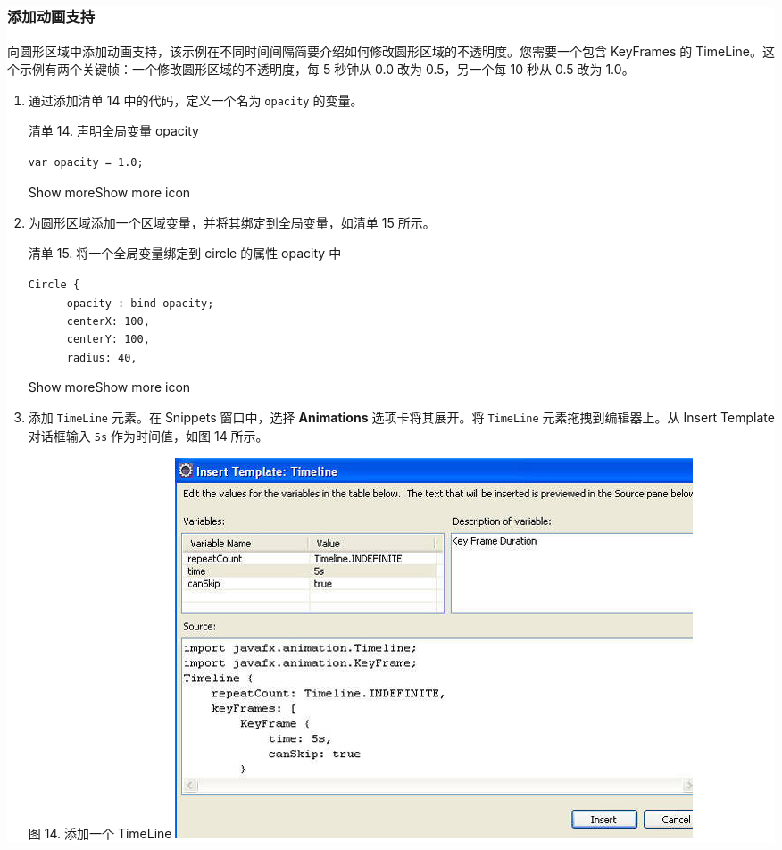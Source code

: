 
### 添加动画支持

向圆形区域中添加动画支持，该示例在不同时间间隔简要介绍如何修改圆形区域的不透明度。您需要一个包含 KeyFrames 的 TimeLine。这个示例有两个关键帧：一个修改圆形区域的不透明度，每 5 秒钟从 0.0 改为 0.5，另一个每 10 秒从 0.5 改为 1.0。

1. 通过添加清单 14 中的代码，定义一个名为 `opacity` 的变量。

    清单 14\. 声明全局变量 opacity





    ```
    var opacity = 1.0;

    ```





    Show moreShow more icon

2. 为圆形区域添加一个区域变量，并将其绑定到全局变量，如清单 15 所示。

    清单 15\. 将一个全局变量绑定到 circle 的属性 opacity 中





    ```
    Circle {
          opacity : bind opacity;
          centerX: 100,
          centerY: 100,
          radius: 40,

    ```





    Show moreShow more icon

3. 添加 `TimeLine` 元素。在 Snippets 窗口中，选择 **Animations** 选项卡将其展开。将 `TimeLine` 元素拖拽到编辑器上。从 Insert Template 对话框输入 `5s` 作为时间值，如图 14 所示。

    图 14\. 添加一个 TimeLine
    ![在左边的 Timeline 对话框中可以看见 Time 字段](../ibm_articles_img/wa-javafxapp_images_timeline.jpg)
